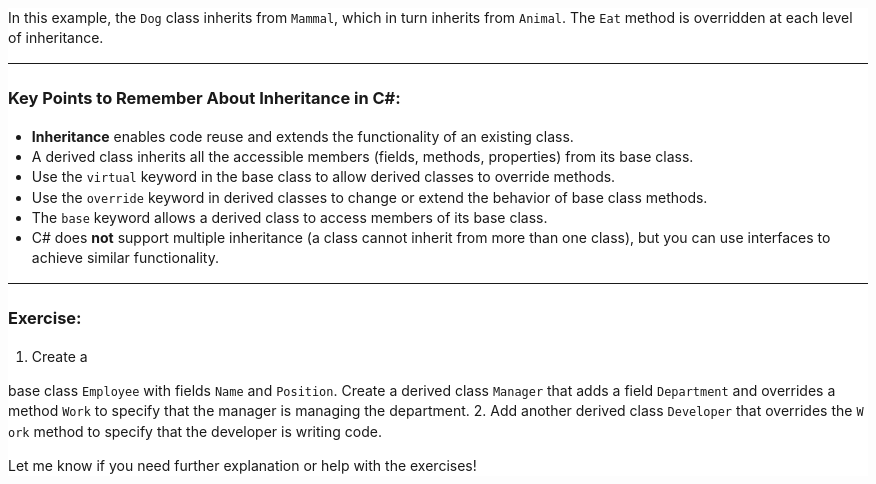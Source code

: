 In this example, the `Dog` class inherits from `Mammal`, which in turn inherits from `Animal`. The `Eat` method is overridden at each level of inheritance.

---

### **Key Points to Remember About Inheritance in C#:**

- **Inheritance** enables code reuse and extends the functionality of an existing class.
- A derived class inherits all the accessible members (fields, methods, properties) from its base class.
- Use the `virtual` keyword in the base class to allow derived classes to override methods.
- Use the `override` keyword in derived classes to change or extend the behavior of base class methods.
- The `base` keyword allows a derived class to access members of its base class.
- C# does **not** support multiple inheritance (a class cannot inherit from more than one class), but you can use interfaces to achieve similar functionality.

---

### **Exercise:**
1. Create a

 base class `Employee` with fields `Name` and `Position`. Create a derived class `Manager` that adds a field `Department` and overrides a method `Work` to specify that the manager is managing the department.
2. Add another derived class `Developer` that overrides the `Work` method to specify that the developer is writing code.

Let me know if you need further explanation or help with the exercises!